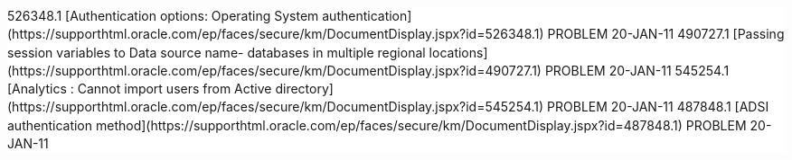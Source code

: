 <td >526348.1
</td>

<td >[Authentication options: Operating System authentication](https://supporthtml.oracle.com/ep/faces/secure/km/DocumentDisplay.jspx?id=526348.1)
</td>

<td >PROBLEM
</td>

<td >20-JAN-11
</td>
</tr>
<tr >

<td >490727.1
</td>

<td >[Passing session variables to Data source name- databases in multiple regional locations](https://supporthtml.oracle.com/ep/faces/secure/km/DocumentDisplay.jspx?id=490727.1)
</td>

<td >PROBLEM
</td>

<td >20-JAN-11
</td>
</tr>
<tr >

<td >545254.1
</td>

<td >[Analytics : Cannot import users from Active directory](https://supporthtml.oracle.com/ep/faces/secure/km/DocumentDisplay.jspx?id=545254.1)
</td>

<td >PROBLEM
</td>

<td >20-JAN-11
</td>
</tr>
<tr >

<td >487848.1
</td>

<td >[ADSI authentication method](https://supporthtml.oracle.com/ep/faces/secure/km/DocumentDisplay.jspx?id=487848.1)
</td>

<td >PROBLEM
</td>

<td >20-JAN-11
</td>
</tr>
<tr >
